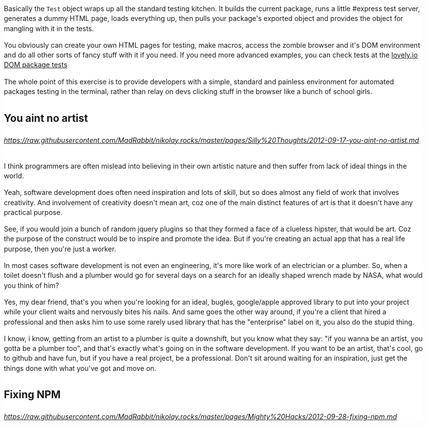 Basically the `Test` object wraps up all the standard testing kitchen. It builds the current package, runs a little #express test server, generates a dummy HTML page, loads everything up, then pulls your package's exported object and provides the object for mangling with it in the tests.

You obviously can create your own HTML pages for testing, make macros, access the zombie browser and it's DOM environment and do all other sorts of fancy stuff with it if you need. If you need more advanced examples, you can check tests at the [lovely.io DOM package tests](https://github.com/MadRabbit/lovely.io/blob/master/stl/dom/test/unit/form_test.coffee)

The whole point of this exercise is to provide developers with a simple, standard and painless environment for automated packages testing in the terminal, rather than relay on devs clicking stuff in the browser like a bunch of school girls.





 ## You aint no artist


 ###### <https://raw.githubusercontent.com/MadRabbit/nikolay.rocks/master/pages/Silly%20Thoughts/2012-09-17-you-aint-no-artist.md>

I think programmers are often mislead into believing in their own artistic nature and then suffer from lack of ideal things in the world.

Yeah, software development does often need inspiration and lots of skill, but so does almost any field of work that involves creativity. And involvement of creativity doesn't mean art, coz one of the main distinct features of art is that it doesn't have any practical purpose.

See, if you would join a bunch of random jquery plugins so that they formed a face of a clueless hipster, that would be art. Coz the purpose of the construct would be to inspire and promote the idea. But if you're creating an actual app that has a real life purpose, then you're just a worker.

In most cases software development is not even an engineering, it's more like work of an electrician or a plumber. So, when a toilet doesn't flush and a plumber would go for several days on a search for an ideally shaped wrench made by NASA, what would you think of him?

Yes, my dear friend, that's you when you're looking for an ideal, bugles, google/apple approved library to put into your project while your client waits and nervously bites his nails. And same goes the other way around, if you're a client that hired a professional and then asks him to use some rarely used library that has the "enterprise" label on it, you also do the stupid thing.

I know, i know, getting from an artist to a plumber is quite a downshift, but you know what they say: "if you wanna be an artist, you gotta be a plumber too", and that's exactly what's going on in the software development. If you want to be an artist, that's cool, go to github and have fun, but if you have a real project, be a professional. Don't sit around waiting for an inspiration, just get the things done with what you've got and move on.





 ## Fixing NPM


 ###### <https://raw.githubusercontent.com/MadRabbit/nikolay.rocks/master/pages/Mighty%20Hacks/2012-09-28-fixing-npm.md>
